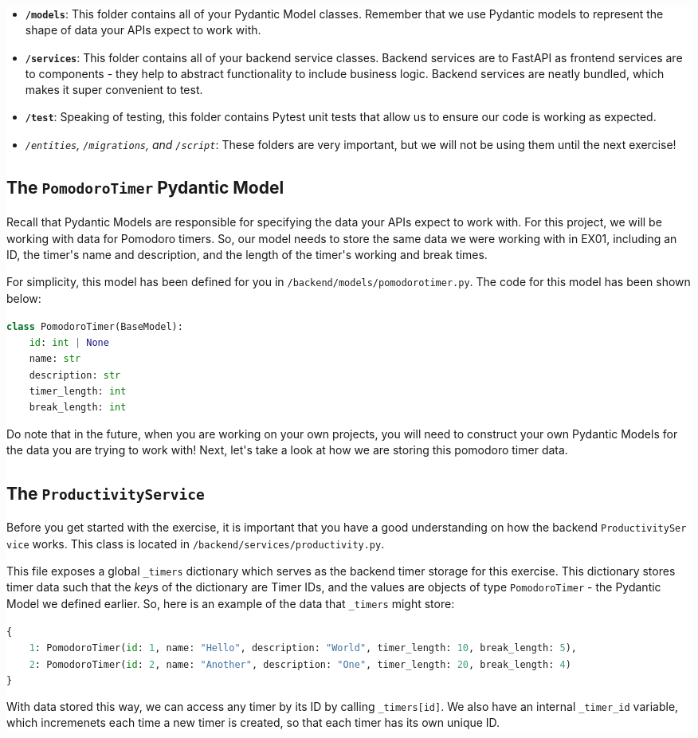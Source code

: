 - **`/models`**: This folder contains all of your Pydantic Model classes. Remember that we use Pydantic models to represent the shape of data your APIs expect to work with.

- **`/services`**: This folder contains all of your backend service classes. Backend services are to FastAPI as frontend services are to components - they help to abstract functionality to include business logic. Backend services are neatly bundled, which makes it super convenient to test.

- **`/test`**: Speaking of testing, this folder contains Pytest unit tests that allow us to ensure our code is working as expected.

- _`/entities`, `/migrations`, and `/script`_: These folders are very important, but we will not be using them until the next exercise!

## The `PomodoroTimer` Pydantic Model

Recall that Pydantic Models are responsible for specifying the data your APIs expect to work with. For this project, we will be working with data for Pomodoro timers. So, our model needs to store the same data we were working with in EX01, including an ID, the timer's name and description, and the length of the timer's working and break times.

For simplicity, this model has been defined for you in `/backend/models/pomodorotimer.py`. The code for this model has been shown below:

```py
class PomodoroTimer(BaseModel):
    id: int | None
    name: str
    description: str
    timer_length: int
    break_length: int
```

Do note that in the future, when you are working on your own projects, you will need to construct your own Pydantic Models for the data you are trying to work with! Next, let's take a look at how we are storing this pomodoro timer data.

## The `ProductivityService`

Before you get started with the exercise, it is important that you have a good understanding on how the backend `ProductivityService` works. This class is located in `/backend/services/productivity.py`.

This file exposes a global `_timers` dictionary which serves as the backend timer storage for this exercise. This dictionary stores timer data such that the *key*s of the dictionary are Timer IDs, and the values are objects of type `PomodoroTimer` - the Pydantic Model we defined earlier. So, here is an example of the data that `_timers` might store:

```py
{
    1: PomodoroTimer(id: 1, name: "Hello", description: "World", timer_length: 10, break_length: 5),
    2: PomodoroTimer(id: 2, name: "Another", description: "One", timer_length: 20, break_length: 4)
}
```

With data stored this way, we can access any timer by its ID by calling `_timers[id]`. We also have an internal `_timer_id` variable, which incremenets each time a new timer is created, so that each timer has its own unique ID.
